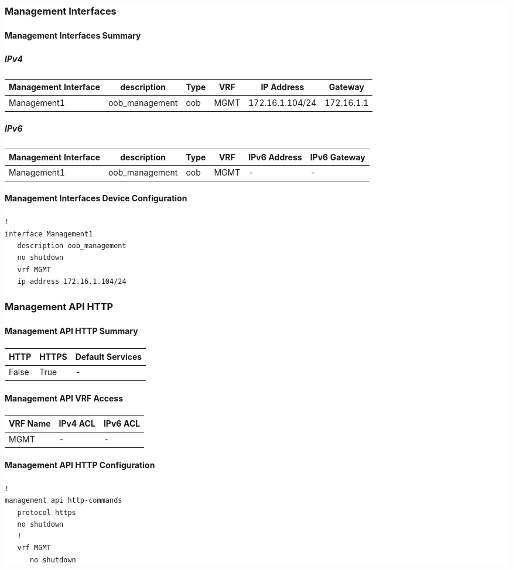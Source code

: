 ### Management Interfaces

#### Management Interfaces Summary

##### IPv4

| Management Interface | description | Type | VRF | IP Address | Gateway |
| -------------------- | ----------- | ---- | --- | ---------- | ------- |
| Management1 | oob_management | oob | MGMT | 172.16.1.104/24 | 172.16.1.1 |

##### IPv6

| Management Interface | description | Type | VRF | IPv6 Address | IPv6 Gateway |
| -------------------- | ----------- | ---- | --- | ------------ | ------------ |
| Management1 | oob_management | oob | MGMT | - | - |

#### Management Interfaces Device Configuration

```eos
!
interface Management1
   description oob_management
   no shutdown
   vrf MGMT
   ip address 172.16.1.104/24
```

### Management API HTTP

#### Management API HTTP Summary

| HTTP | HTTPS | Default Services |
| ---- | ----- | ---------------- |
| False | True | - |

#### Management API VRF Access

| VRF Name | IPv4 ACL | IPv6 ACL |
| -------- | -------- | -------- |
| MGMT | - | - |

#### Management API HTTP Configuration

```eos
!
management api http-commands
   protocol https
   no shutdown
   !
   vrf MGMT
      no shutdown
```
